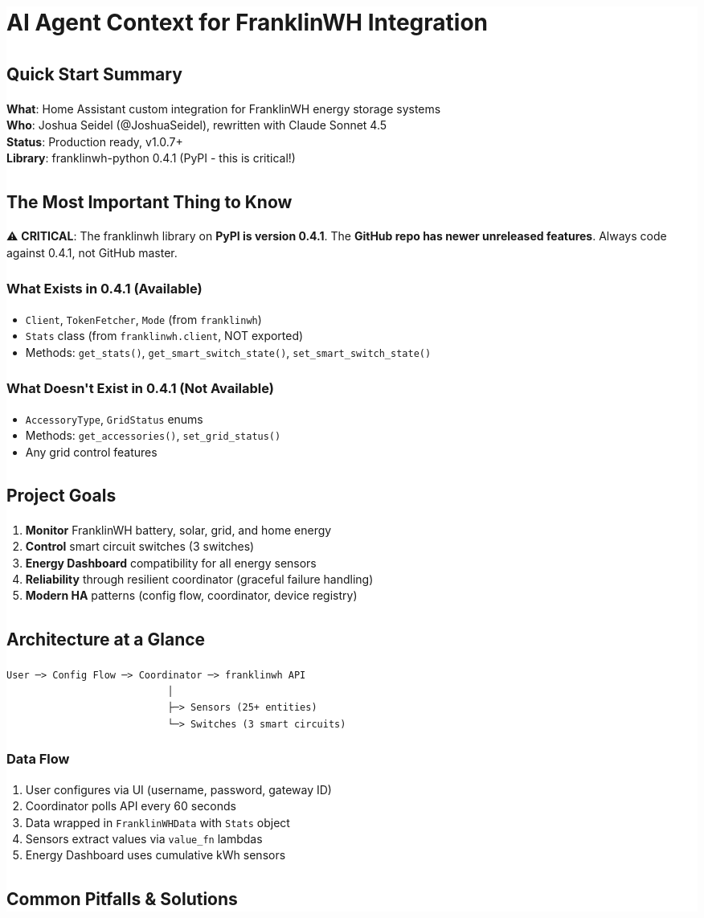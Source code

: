 # AI Agent Context for FranklinWH Integration

## Quick Start Summary

**What**: Home Assistant custom integration for FranklinWH energy storage systems  
**Who**: Joshua Seidel (@JoshuaSeidel), rewritten with Claude Sonnet 4.5  
**Status**: Production ready, v1.0.7+  
**Library**: franklinwh-python 0.4.1 (PyPI - this is critical!)

## The Most Important Thing to Know

⚠️ **CRITICAL**: The franklinwh library on **PyPI is version 0.4.1**. The **GitHub repo has newer unreleased features**. Always code against 0.4.1, not GitHub master.

### What Exists in 0.4.1 (Available)
- `Client`, `TokenFetcher`, `Mode` (from `franklinwh`)
- `Stats` class (from `franklinwh.client`, NOT exported)
- Methods: `get_stats()`, `get_smart_switch_state()`, `set_smart_switch_state()`

### What Doesn't Exist in 0.4.1 (Not Available)
- `AccessoryType`, `GridStatus` enums
- Methods: `get_accessories()`, `set_grid_status()`
- Any grid control features

## Project Goals

1. **Monitor** FranklinWH battery, solar, grid, and home energy
2. **Control** smart circuit switches (3 switches)
3. **Energy Dashboard** compatibility for all energy sensors
4. **Reliability** through resilient coordinator (graceful failure handling)
5. **Modern HA** patterns (config flow, coordinator, device registry)

## Architecture at a Glance

```
User ─> Config Flow ─> Coordinator ─> franklinwh API
                            │
                            ├─> Sensors (25+ entities)
                            └─> Switches (3 smart circuits)
```

### Data Flow
1. User configures via UI (username, password, gateway ID)
2. Coordinator polls API every 60 seconds
3. Data wrapped in `FranklinWHData` with `Stats` object
4. Sensors extract values via `value_fn` lambdas
5. Energy Dashboard uses cumulative kWh sensors

## Common Pitfalls & Solutions
